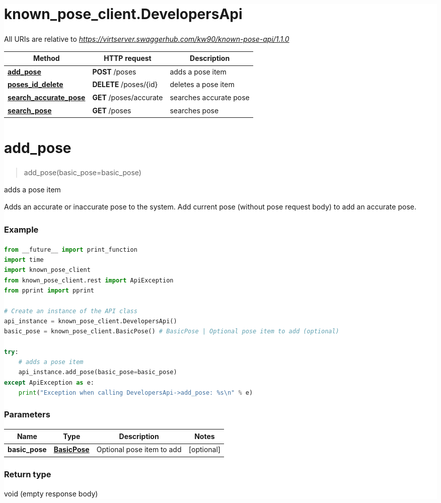 # known_pose_client.DevelopersApi

All URIs are relative to *https://virtserver.swaggerhub.com/kw90/known-pose-api/1.1.0*

Method | HTTP request | Description
------------- | ------------- | -------------
[**add_pose**](DevelopersApi.md#add_pose) | **POST** /poses | adds a pose item
[**poses_id_delete**](DevelopersApi.md#poses_id_delete) | **DELETE** /poses/{id} | deletes a pose item
[**search_accurate_pose**](DevelopersApi.md#search_accurate_pose) | **GET** /poses/accurate | searches accurate pose
[**search_pose**](DevelopersApi.md#search_pose) | **GET** /poses | searches pose


# **add_pose**
> add_pose(basic_pose=basic_pose)

adds a pose item

Adds an accurate or inaccurate pose to the system. Add current pose (without pose request body) to add an accurate pose. 

### Example

```python
from __future__ import print_function
import time
import known_pose_client
from known_pose_client.rest import ApiException
from pprint import pprint

# Create an instance of the API class
api_instance = known_pose_client.DevelopersApi()
basic_pose = known_pose_client.BasicPose() # BasicPose | Optional pose item to add (optional)

try:
    # adds a pose item
    api_instance.add_pose(basic_pose=basic_pose)
except ApiException as e:
    print("Exception when calling DevelopersApi->add_pose: %s\n" % e)
```

### Parameters

Name | Type | Description  | Notes
------------- | ------------- | ------------- | -------------
 **basic_pose** | [**BasicPose**](BasicPose.md)| Optional pose item to add | [optional] 

### Return type

void (empty response body)
